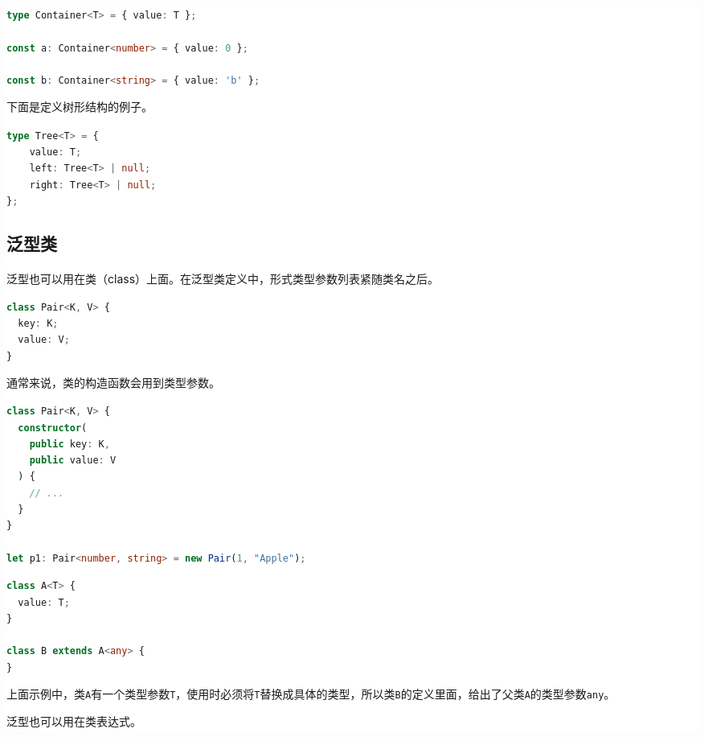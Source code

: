 ```typescript
type Container<T> = { value: T };

const a: Container<number> = { value: 0 };

const b: Container<string> = { value: 'b' };
```

下面是定义树形结构的例子。

```typescript
type Tree<T> = {
    value: T;
    left: Tree<T> | null;
    right: Tree<T> | null;
};
```

## 泛型类

泛型也可以用在类（class）上面。在泛型类定义中，形式类型参数列表紧随类名之后。

```typescript
class Pair<K, V> {
  key: K;
  value: V;
}
```

通常来说，类的构造函数会用到类型参数。

```typescript
class Pair<K, V> {
  constructor(
    public key: K,
    public value: V
  ) {
    // ...
  }
}

let p1: Pair<number, string> = new Pair(1, "Apple");
```

```typescript
class A<T> {
  value: T;
}

class B extends A<any> {
}
```

上面示例中，类`A`有一个类型参数`T`，使用时必须将`T`替换成具体的类型，所以类`B`的定义里面，给出了父类`A`的类型参数`any`。

泛型也可以用在类表达式。
